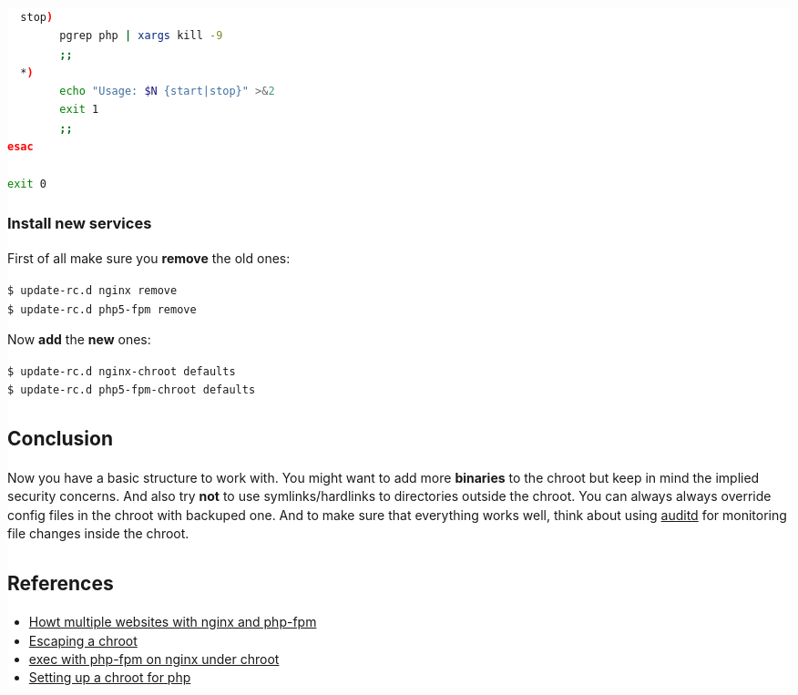 ~~~.bash
  stop) 
        pgrep php | xargs kill -9  
        ;; 
  *)
        echo "Usage: $N {start|stop}" >&2
        exit 1
        ;;
esac
 
exit 0
~~~

### Install new services

First of all make sure you **remove** the old ones:

~~~.bash
$ update-rc.d nginx remove
$ update-rc.d php5-fpm remove
~~~

Now **add** the **new** ones:

~~~.bash
$ update-rc.d nginx-chroot defaults
$ update-rc.d php5-fpm-chroot defaults
~~~

## Conclusion

Now you have a basic structure to work with. You might want to add more **binaries** to the chroot but keep in mind the implied security concerns. And also try **not** to use symlinks/hardlinks to directories outside the chroot. You can always always override config files in the chroot with backuped one. And to make sure that everything works well, think about using [auditd](http://linux.die.net/man/8/auditd) for monitoring file changes inside the chroot. 


## References

* [Howt multiple websites with nginx and php-fpm](https://www.digitalocean.com/community/tutorials/how-to-host-multiple-websites-securely-with-nginx-and-php-fpm-on-ubuntu-14-04)
* [Escaping a chroot](https://filippo.io/escaping-a-chroot-jail-slash-1/)
* [exec with php-fpm on nginx under chroot](http://stackoverflow.com/questions/17006136/exec-with-php-fpm-on-nginx-under-chroot-returns-nothing)
* [Setting up a chroot for php](https://knzl.de/setting-up-a-chroot-for-php/)
